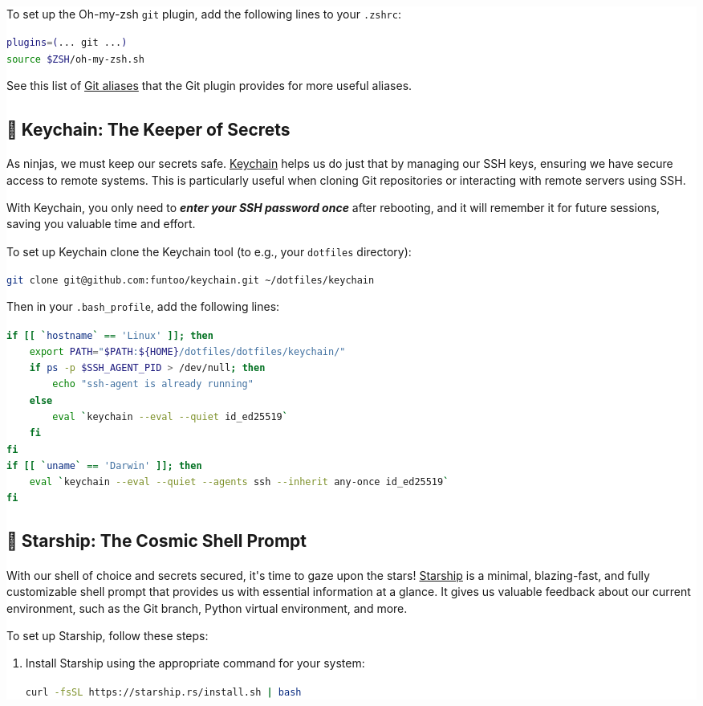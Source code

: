 To set up the Oh-my-zsh `git` plugin, add the following lines to your `.zshrc`:

```bash
plugins=(... git ...)
source $ZSH/oh-my-zsh.sh
```

See this list of [Git aliases](https://github.com/ohmyzsh/ohmyzsh/tree/5d3e86e2a48adf7a308773f8f1b725d187c7c5ef/plugins/git#git-plugin) that the Git plugin provides for more useful aliases.

## 🔑 Keychain: The Keeper of Secrets

As ninjas, we must keep our secrets safe.
[Keychain](https://wiki.gentoo.org/wiki/Keychain) helps us do just that by managing our SSH keys, ensuring we have secure access to remote systems.
This is particularly useful when cloning Git repositories or interacting with remote servers using SSH.

With Keychain, you only need to ***enter your SSH password once*** after rebooting, and it will remember it for future sessions, saving you valuable time and effort.

To set up Keychain clone the Keychain tool (to e.g., your `dotfiles` directory):
```bash
git clone git@github.com:funtoo/keychain.git ~/dotfiles/keychain
```

Then in your `.bash_profile`, add the following lines:

```bash
if [[ `hostname` == 'Linux' ]]; then
    export PATH="$PATH:${HOME}/dotfiles/dotfiles/keychain/"
    if ps -p $SSH_AGENT_PID > /dev/null; then
        echo "ssh-agent is already running"
    else
        eval `keychain --eval --quiet id_ed25519`
    fi
fi
if [[ `uname` == 'Darwin' ]]; then
    eval `keychain --eval --quiet --agents ssh --inherit any-once id_ed25519`
fi
```

## 🌌 Starship: The Cosmic Shell Prompt

With our shell of choice and secrets secured, it's time to gaze upon the stars! [Starship](https://starship.rs/) is a minimal, blazing-fast, and fully customizable shell prompt that provides us with essential information at a glance.
It gives us valuable feedback about our current environment, such as the Git branch, Python virtual environment, and more.

To set up Starship, follow these steps:

1.  Install Starship using the appropriate command for your system:
    
    ```bash
    curl -fsSL https://starship.rs/install.sh | bash
    ```
    